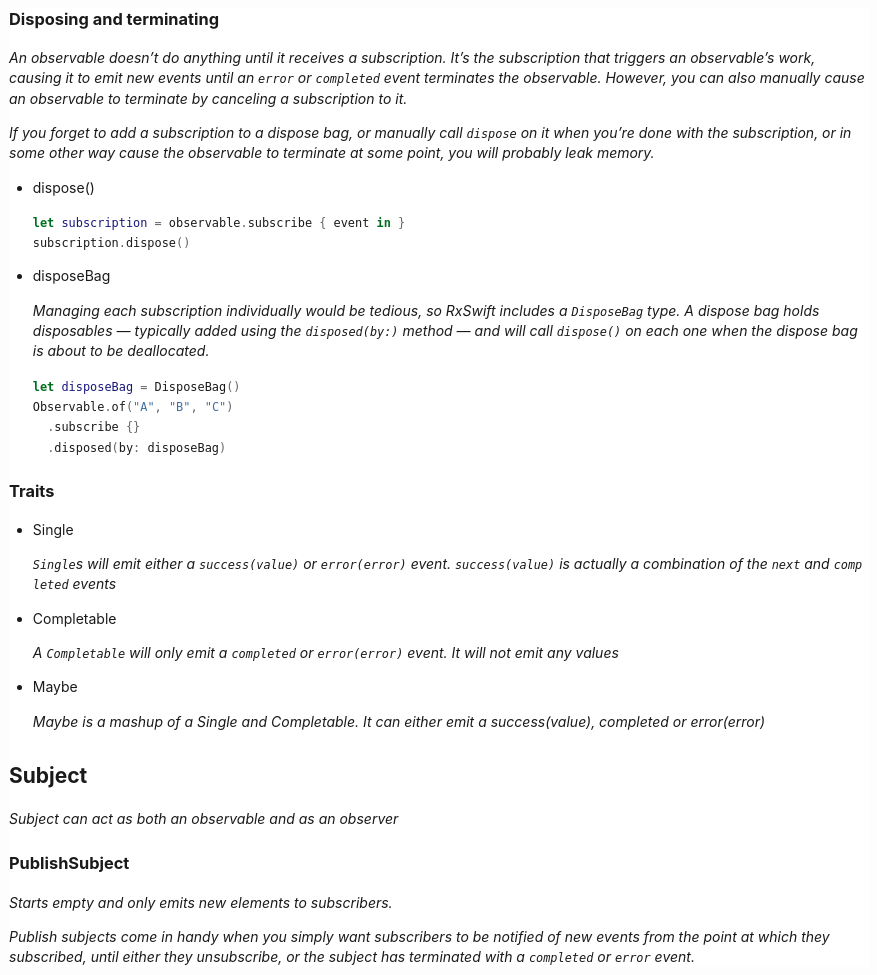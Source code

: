 ### Disposing and terminating

*An observable doesn’t do anything until it receives a subscription. It’s the subscription that triggers an observable’s work, causing it to emit new events until an `error` or `completed` event terminates the observable. However, you can also manually cause an observable to terminate by canceling a subscription to it.*

*If you forget to add a subscription to a dispose bag, or manually call `dispose` on it when you’re done with the subscription, or in some other way cause the observable to terminate at some point, you will probably leak memory.*

* dispose()

  ```swift
  let subscription = observable.subscribe { event in }
  subscription.dispose()
  ```

* disposeBag

  *Managing each subscription individually would be tedious, so RxSwift includes a `DisposeBag` type. A dispose bag holds disposables — typically added using the `disposed(by:)` method — and will call `dispose()` on each one when the dispose bag is about to be deallocated.*

  ```swift
  let disposeBag = DisposeBag()
  Observable.of("A", "B", "C")
    .subscribe {}
    .disposed(by: disposeBag)
  ```

### Traits

* Single

  *`Single`s will emit either a `success(value)` or `error(error)` event. `success(value)` is actually a combination of the `next` and `completed` events*

* Completable

  *A `Completable` will only emit a `completed` or `error(error)` event. It will not emit any values*

* Maybe

  *Maybe is a mashup of a Single and Completable. It can either emit a success(value), completed or error(error)*



## Subject

*Subject can act as both an observable and as an observer*

### PublishSubject

*Starts empty and only emits new elements to subscribers.*

*Publish subjects come in handy when you simply want subscribers to be notified of new events from the point at which they subscribed, until either they unsubscribe, or the subject has terminated with a `completed` or `error` event.*
